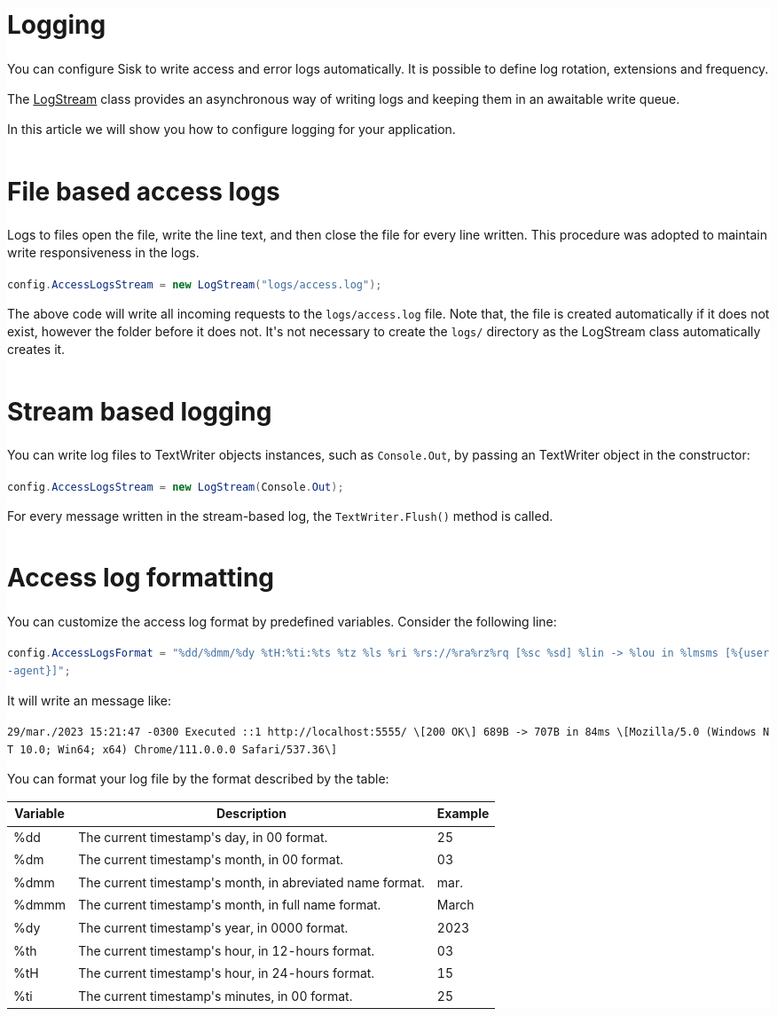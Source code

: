 # Logging

You can configure Sisk to write access and error logs automatically. It is possible to define log rotation, extensions and frequency.

The [LogStream](../specification/spec/Sisk.Core.Http.LogStream) class provides an asynchronous way of writing logs and keeping them in an awaitable write queue.

In this article we will show you how to configure logging for your application.

# File based access logs

Logs to files open the file, write the line text, and then close the file for every line written. This procedure was adopted to maintain write responsiveness in the logs.

```cs
config.AccessLogsStream = new LogStream("logs/access.log");
```

The above code will write all incoming requests to the `logs/access.log` file. Note that, the file is created automatically if it does not exist, however the folder before it does not. It's not necessary to create the `logs/` directory as the LogStream class automatically creates it.

# Stream based logging

You can write log files to TextWriter objects instances, such as `Console.Out`, by passing an TextWriter object in the constructor:

```cs
config.AccessLogsStream = new LogStream(Console.Out);
```

For every message written in the stream-based log, the `TextWriter.Flush()` method is called.

# Access log formatting

You can customize the access log format by predefined variables. Consider the following line:

```cs
config.AccessLogsFormat = "%dd/%dmm/%dy %tH:%ti:%ts %tz %ls %ri %rs://%ra%rz%rq [%sc %sd] %lin -> %lou in %lmsms [%{user-agent}]";
```

It will write an message like:

    29/mar./2023 15:21:47 -0300 Executed ::1 http://localhost:5555/ \[200 OK\] 689B -> 707B in 84ms \[Mozilla/5.0 (Windows NT 10.0; Win64; x64) Chrome/111.0.0.0 Safari/537.36\]

You can format your log file by the format described by the table:

|Variable|Description|Example|
|--- |--- |--- |
|%dd|The current timestamp's day, in 00 format.|25|
|%dm|The current timestamp's month, in 00 format.|03|
|%dmm|The current timestamp's month, in abreviated name format.|mar.|
|%dmmm|The current timestamp's month, in full name format.|March|
|%dy|The current timestamp's year, in 0000 format.|2023|
|%th|The current timestamp's hour, in 12-hours format.|03|
|%tH|The current timestamp's hour, in 24-hours format.|15|
|%ti|The current timestamp's minutes, in 00 format.|25|